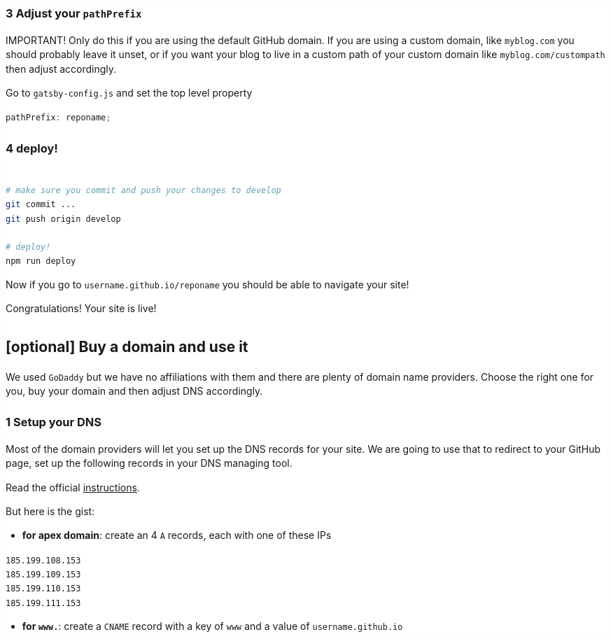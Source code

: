 ### 3 Adjust your `pathPrefix`

IMPORTANT! Only do this if you are using the default GitHub domain. If you are using a custom domain,
like `myblog.com` you should probably leave it unset, or if you want your blog to live in a custom path
of your custom domain like `myblog.com/custompath` then adjust accordingly.

Go to `gatsby-config.js` and set the top level property

```javascript
pathPrefix: reponame;
```

### 4 deploy!

```bash

# make sure you commit and push your changes to develop
git commit ...
git push origin develop

# deploy!
npm run deploy
```

Now if you go to `username.github.io/reponame` you should be able to navigate your site!

Congratulations! Your site is live!

## [optional] Buy a domain and use it

We used `GoDaddy` but we have no affiliations with them and there are plenty of
domain name providers. Choose the right one for you, buy your domain and then adjust DNS accordingly.

### 1 Setup your DNS

Most of the domain providers will let you set up the DNS records for your site. We are going to use
that to redirect to your GitHub page, set up the following records in your DNS managing tool.

Read the official [instructions](https://help.github.com/en/github/working-with-github-pages/about-custom-domains-and-github-pages).

But here is the gist:

- **for apex domain**: create an 4 `A` records, each with one of these IPs

```bash
185.199.108.153
185.199.109.153
185.199.110.153
185.199.111.153
```

- **for `www.`**: create a `CNAME` record with a key of `www` and a value of `username.github.io`
